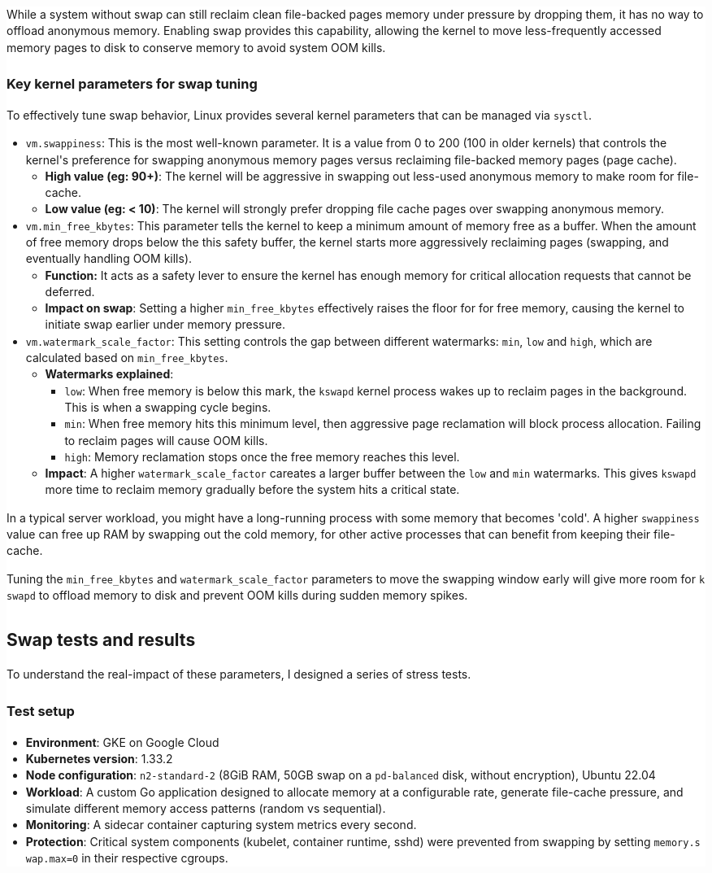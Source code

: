 While a system without swap can still reclaim clean file-backed pages memory under pressure by dropping them, it has no way to offload anonymous memory. Enabling swap provides this capability, allowing the kernel to move less-frequently accessed memory pages to disk to conserve memory to avoid system OOM kills.

### Key kernel parameters for swap tuning

To effectively tune swap behavior, Linux provides several kernel parameters that can be managed via `sysctl`.

- `vm.swappiness`: This is the most well-known parameter. It is a value from 0 to 200 (100 in older kernels) that controls the kernel's preference for swapping anonymous memory pages versus reclaiming file-backed memory pages (page cache).
  - **High value (eg: 90+)**: The kernel will be aggressive in swapping out less-used anonymous memory to make room for file-cache.
  - **Low value (eg: < 10)**: The kernel will strongly prefer dropping file cache pages over swapping anonymous memory.
- `vm.min_free_kbytes`: This parameter tells the kernel to keep a minimum amount of memory free as a buffer. When the amount of free memory drops below the this safety buffer, the kernel starts more aggressively reclaiming pages (swapping, and eventually handling OOM kills).
  - **Function:** It acts as a safety lever to ensure the kernel has enough memory for critical allocation requests that cannot be deferred.
  - **Impact on swap**: Setting a higher `min_free_kbytes` effectively raises the floor for for free memory, causing the kernel to initiate swap earlier under memory pressure.
- `vm.watermark_scale_factor`: This setting controls the gap between different watermarks: `min`, `low` and `high`, which are calculated based on `min_free_kbytes`.
  - **Watermarks explained**:
    - `low`: When free memory is below this mark, the `kswapd` kernel process wakes up to reclaim pages in the background. This is when a swapping cycle begins.
    - `min`: When free memory hits this minimum level, then aggressive page reclamation will block process allocation. Failing to reclaim pages will cause OOM kills.
    - `high`: Memory reclamation stops once the free memory reaches this level.
  - **Impact**: A higher `watermark_scale_factor` careates a larger buffer between the `low` and `min` watermarks. This gives `kswapd` more time to reclaim memory gradually before the system hits a critical state.

In a typical server workload, you might have a long-running process with some memory that becomes 'cold'. A higher `swappiness` value can free up RAM by swapping out the cold memory, for other active processes that can benefit from keeping their file-cache.

Tuning the `min_free_kbytes` and `watermark_scale_factor` parameters to move the swapping window early will give more room for `kswapd` to offload memory to disk and prevent OOM kills during sudden memory spikes.

## Swap tests and results

To understand the real-impact of these parameters, I designed a series of stress tests.

### Test setup

- **Environment**: GKE on Google Cloud
- **Kubernetes version**: 1.33.2
- **Node configuration**: `n2-standard-2` (8GiB RAM, 50GB swap on a `pd-balanced` disk, without encryption), Ubuntu 22.04
- **Workload**: A custom Go application designed to allocate memory at a configurable rate, generate file-cache pressure, and simulate different memory access patterns (random vs sequential).
- **Monitoring**: A sidecar container capturing system metrics every second.
- **Protection**: Critical system components (kubelet, container runtime, sshd) were prevented from swapping by setting `memory.swap.max=0` in their respective cgroups.

